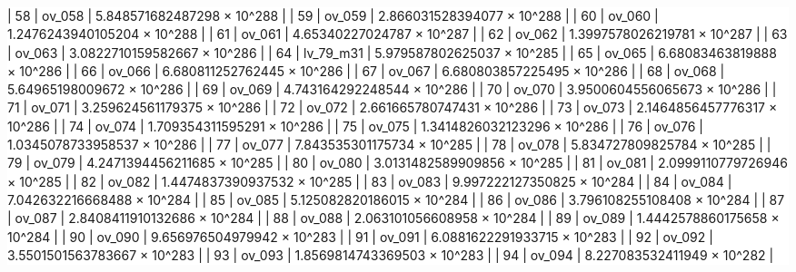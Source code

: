| 58 | ov_058 | 5.848571682487298 × 10^288 |
| 59 | ov_059 | 2.866031528394077 × 10^288 |
| 60 | ov_060 | 1.2476243940105204 × 10^288 |
| 61 | ov_061 | 4.65340227024787 × 10^287 |
| 62 | ov_062 | 1.3997578026219781 × 10^287 |
| 63 | ov_063 | 3.0822710159582667 × 10^286 |
| 64 | lv_79_m31 | 5.979587802625037 × 10^285 |
| 65 | ov_065 | 6.68083463819888 × 10^286 |
| 66 | ov_066 | 6.680811252762445 × 10^286 |
| 67 | ov_067 | 6.680803857225495 × 10^286 |
| 68 | ov_068 | 5.64965198009672 × 10^286 |
| 69 | ov_069 | 4.743164292248544 × 10^286 |
| 70 | ov_070 | 3.9500604556065673 × 10^286 |
| 71 | ov_071 | 3.259624561179375 × 10^286 |
| 72 | ov_072 | 2.661665780747431 × 10^286 |
| 73 | ov_073 | 2.1464856457776317 × 10^286 |
| 74 | ov_074 | 1.709354311595291 × 10^286 |
| 75 | ov_075 | 1.3414826032123296 × 10^286 |
| 76 | ov_076 | 1.0345078733958537 × 10^286 |
| 77 | ov_077 | 7.843535301175734 × 10^285 |
| 78 | ov_078 | 5.834727809825784 × 10^285 |
| 79 | ov_079 | 4.2471394456211685 × 10^285 |
| 80 | ov_080 | 3.0131482589909856 × 10^285 |
| 81 | ov_081 | 2.0999110779726946 × 10^285 |
| 82 | ov_082 | 1.4474837390937532 × 10^285 |
| 83 | ov_083 | 9.997222127350825 × 10^284 |
| 84 | ov_084 | 7.042632216668488 × 10^284 |
| 85 | ov_085 | 5.125082820186015 × 10^284 |
| 86 | ov_086 | 3.796108255108408 × 10^284 |
| 87 | ov_087 | 2.8408411910132686 × 10^284 |
| 88 | ov_088 | 2.063101056608958 × 10^284 |
| 89 | ov_089 | 1.4442578860175658 × 10^284 |
| 90 | ov_090 | 9.656976504979942 × 10^283 |
| 91 | ov_091 | 6.0881622291933715 × 10^283 |
| 92 | ov_092 | 3.5501501563783667 × 10^283 |
| 93 | ov_093 | 1.8569814743369503 × 10^283 |
| 94 | ov_094 | 8.227083532411949 × 10^282 |